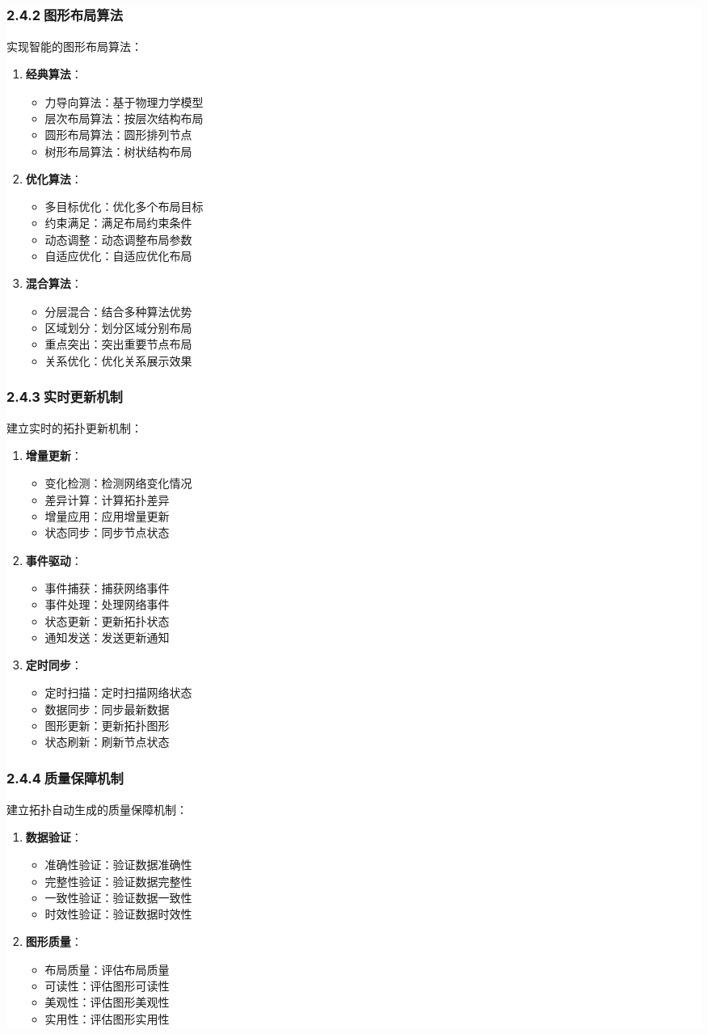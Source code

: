 ### 2.4.2 图形布局算法

实现智能的图形布局算法：

1. **经典算法**：
   - 力导向算法：基于物理力学模型
   - 层次布局算法：按层次结构布局
   - 圆形布局算法：圆形排列节点
   - 树形布局算法：树状结构布局

2. **优化算法**：
   - 多目标优化：优化多个布局目标
   - 约束满足：满足布局约束条件
   - 动态调整：动态调整布局参数
   - 自适应优化：自适应优化布局

3. **混合算法**：
   - 分层混合：结合多种算法优势
   - 区域划分：划分区域分别布局
   - 重点突出：突出重要节点布局
   - 关系优化：优化关系展示效果

### 2.4.3 实时更新机制

建立实时的拓扑更新机制：

1. **增量更新**：
   - 变化检测：检测网络变化情况
   - 差异计算：计算拓扑差异
   - 增量应用：应用增量更新
   - 状态同步：同步节点状态

2. **事件驱动**：
   - 事件捕获：捕获网络事件
   - 事件处理：处理网络事件
   - 状态更新：更新拓扑状态
   - 通知发送：发送更新通知

3. **定时同步**：
   - 定时扫描：定时扫描网络状态
   - 数据同步：同步最新数据
   - 图形更新：更新拓扑图形
   - 状态刷新：刷新节点状态

### 2.4.4 质量保障机制

建立拓扑自动生成的质量保障机制：

1. **数据验证**：
   - 准确性验证：验证数据准确性
   - 完整性验证：验证数据完整性
   - 一致性验证：验证数据一致性
   - 时效性验证：验证数据时效性

2. **图形质量**：
   - 布局质量：评估布局质量
   - 可读性：评估图形可读性
   - 美观性：评估图形美观性
   - 实用性：评估图形实用性
